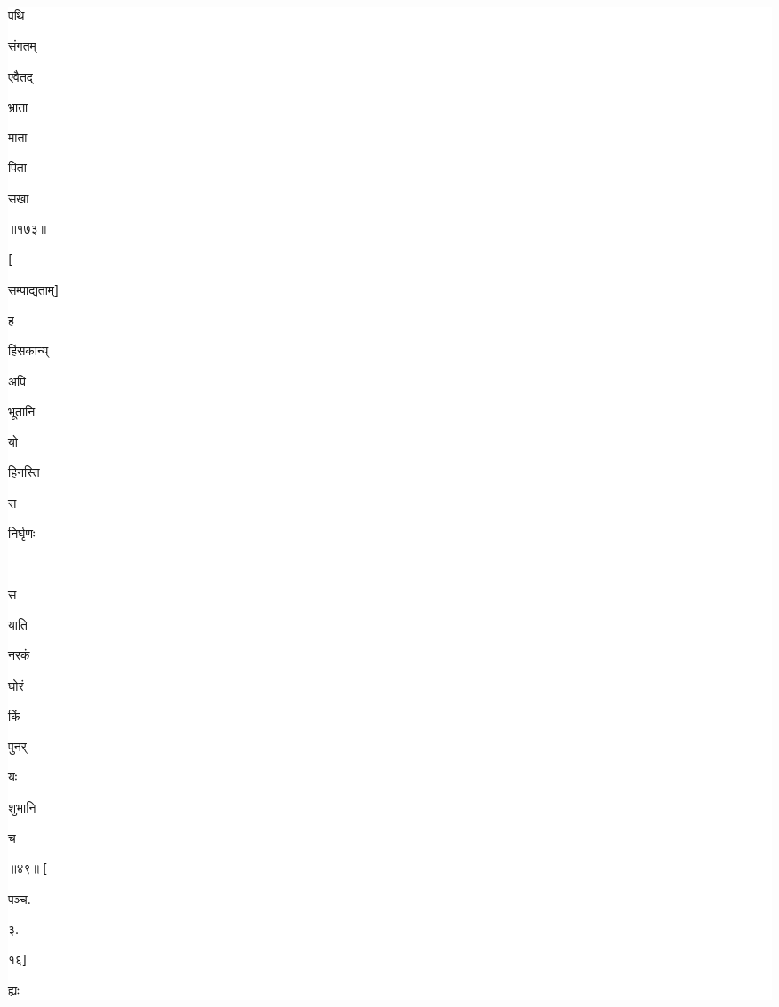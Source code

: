 पथि

संगतम्

एवैतद्

भ्राता

माता

पिता

सखा

॥१७३॥

\[

सम्पाद्यताम्\]

ह

हिंसकान्य्

अपि

भूतानि

यो

हिनस्ति

स

निर्घृणः

।  

स

याति

नरकं

घोरं

किं

पुनर्

यः

शुभानि

च

॥४९॥ \[

पञ्च.

३.

१६\]

ह्यः
